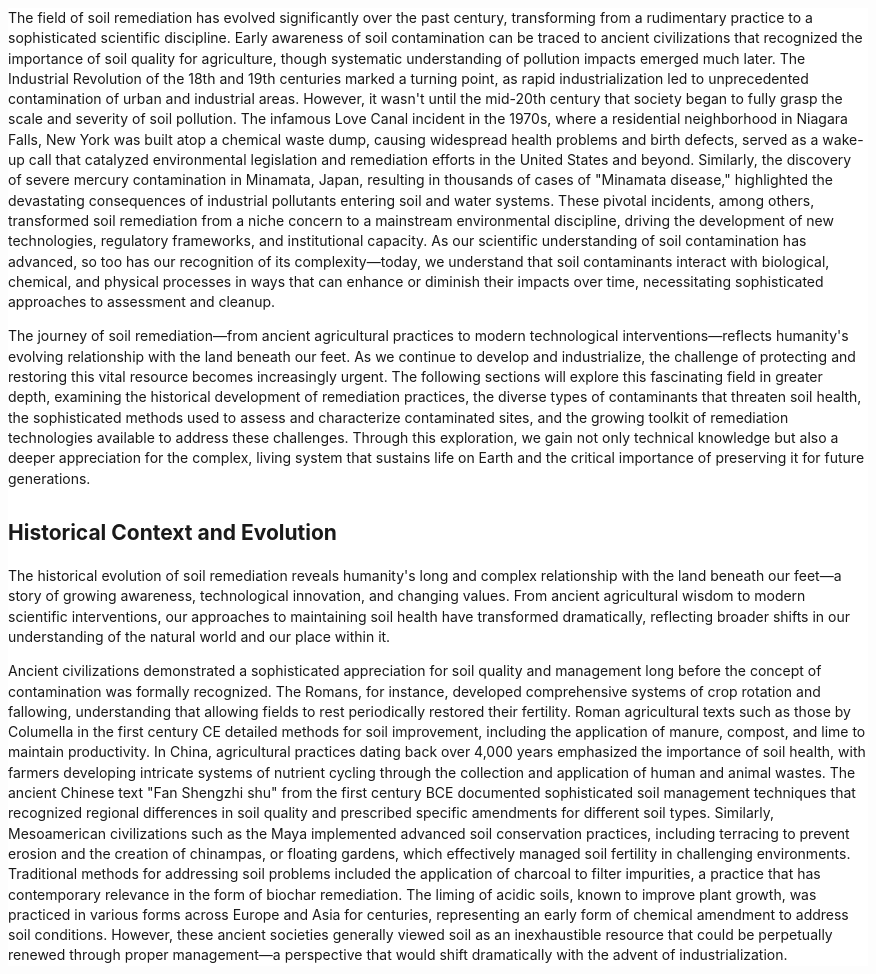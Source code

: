 The field of soil remediation has evolved significantly over the past century, transforming from a rudimentary practice to a sophisticated scientific discipline. Early awareness of soil contamination can be traced to ancient civilizations that recognized the importance of soil quality for agriculture, though systematic understanding of pollution impacts emerged much later. The Industrial Revolution of the 18th and 19th centuries marked a turning point, as rapid industrialization led to unprecedented contamination of urban and industrial areas. However, it wasn't until the mid-20th century that society began to fully grasp the scale and severity of soil pollution. The infamous Love Canal incident in the 1970s, where a residential neighborhood in Niagara Falls, New York was built atop a chemical waste dump, causing widespread health problems and birth defects, served as a wake-up call that catalyzed environmental legislation and remediation efforts in the United States and beyond. Similarly, the discovery of severe mercury contamination in Minamata, Japan, resulting in thousands of cases of "Minamata disease," highlighted the devastating consequences of industrial pollutants entering soil and water systems. These pivotal incidents, among others, transformed soil remediation from a niche concern to a mainstream environmental discipline, driving the development of new technologies, regulatory frameworks, and institutional capacity. As our scientific understanding of soil contamination has advanced, so too has our recognition of its complexity—today, we understand that soil contaminants interact with biological, chemical, and physical processes in ways that can enhance or diminish their impacts over time, necessitating sophisticated approaches to assessment and cleanup.

The journey of soil remediation—from ancient agricultural practices to modern technological interventions—reflects humanity's evolving relationship with the land beneath our feet. As we continue to develop and industrialize, the challenge of protecting and restoring this vital resource becomes increasingly urgent. The following sections will explore this fascinating field in greater depth, examining the historical development of remediation practices, the diverse types of contaminants that threaten soil health, the sophisticated methods used to assess and characterize contaminated sites, and the growing toolkit of remediation technologies available to address these challenges. Through this exploration, we gain not only technical knowledge but also a deeper appreciation for the complex, living system that sustains life on Earth and the critical importance of preserving it for future generations.

## Historical Context and Evolution

The historical evolution of soil remediation reveals humanity's long and complex relationship with the land beneath our feet—a story of growing awareness, technological innovation, and changing values. From ancient agricultural wisdom to modern scientific interventions, our approaches to maintaining soil health have transformed dramatically, reflecting broader shifts in our understanding of the natural world and our place within it.

Ancient civilizations demonstrated a sophisticated appreciation for soil quality and management long before the concept of contamination was formally recognized. The Romans, for instance, developed comprehensive systems of crop rotation and fallowing, understanding that allowing fields to rest periodically restored their fertility. Roman agricultural texts such as those by Columella in the first century CE detailed methods for soil improvement, including the application of manure, compost, and lime to maintain productivity. In China, agricultural practices dating back over 4,000 years emphasized the importance of soil health, with farmers developing intricate systems of nutrient cycling through the collection and application of human and animal wastes. The ancient Chinese text "Fan Shengzhi shu" from the first century BCE documented sophisticated soil management techniques that recognized regional differences in soil quality and prescribed specific amendments for different soil types. Similarly, Mesoamerican civilizations such as the Maya implemented advanced soil conservation practices, including terracing to prevent erosion and the creation of chinampas, or floating gardens, which effectively managed soil fertility in challenging environments. Traditional methods for addressing soil problems included the application of charcoal to filter impurities, a practice that has contemporary relevance in the form of biochar remediation. The liming of acidic soils, known to improve plant growth, was practiced in various forms across Europe and Asia for centuries, representing an early form of chemical amendment to address soil conditions. However, these ancient societies generally viewed soil as an inexhaustible resource that could be perpetually renewed through proper management—a perspective that would shift dramatically with the advent of industrialization.
